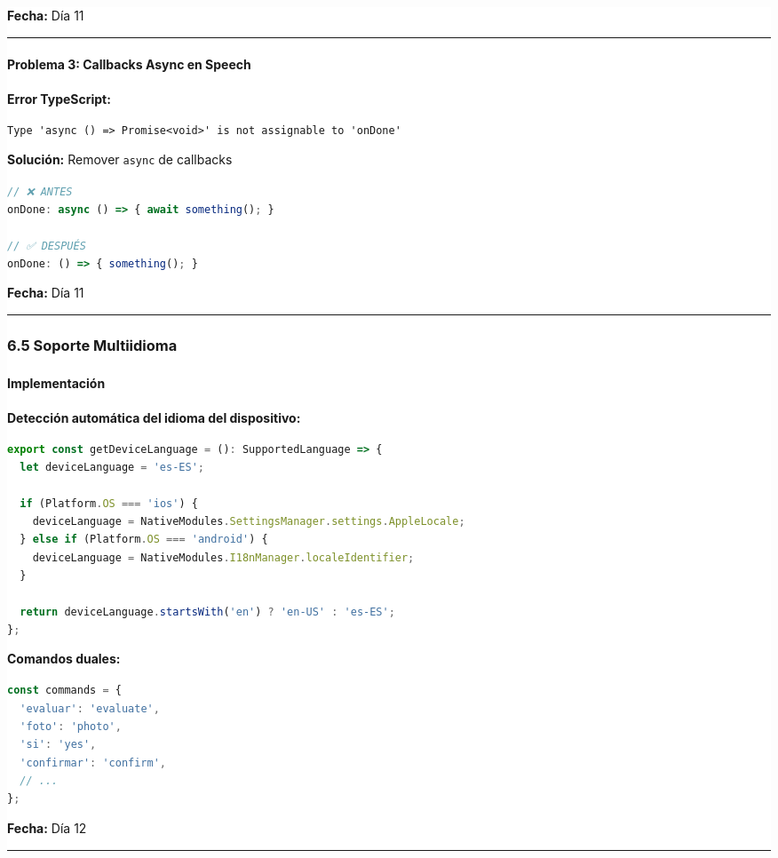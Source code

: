 **Fecha:** Día 11

---

#### Problema 3: Callbacks Async en Speech

**Error TypeScript:**
```
Type 'async () => Promise<void>' is not assignable to 'onDone'
```

**Solución:** Remover `async` de callbacks
```typescript
// ❌ ANTES
onDone: async () => { await something(); }

// ✅ DESPUÉS
onDone: () => { something(); }
```

**Fecha:** Día 11

---

### 6.5 Soporte Multiidioma

#### Implementación

**Detección automática del idioma del dispositivo:**
```typescript
export const getDeviceLanguage = (): SupportedLanguage => {
  let deviceLanguage = 'es-ES';
  
  if (Platform.OS === 'ios') {
    deviceLanguage = NativeModules.SettingsManager.settings.AppleLocale;
  } else if (Platform.OS === 'android') {
    deviceLanguage = NativeModules.I18nManager.localeIdentifier;
  }
  
  return deviceLanguage.startsWith('en') ? 'en-US' : 'es-ES';
};
```

**Comandos duales:**
```typescript
const commands = {
  'evaluar': 'evaluate',
  'foto': 'photo',
  'si': 'yes',
  'confirmar': 'confirm',
  // ...
};
```

**Fecha:** Día 12

---